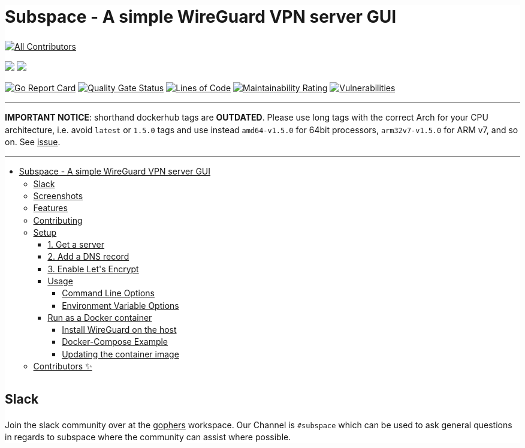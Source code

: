 # Subspace - A simple WireGuard VPN server GUI


[![All Contributors](https://img.shields.io/badge/all_contributors-26-orange.svg?style=flat-square)](#contributors-)


[![](https://images.microbadger.com/badges/image/subspacecommunity/subspace.svg)](https://microbadger.com/images/subspacecommunity/subspace "Get your own image badge on microbadger.com") [![](https://images.microbadger.com/badges/version/subspacecommunity/subspace.svg)](https://microbadger.com/images/subspacecommunity/subspace "Get your own version badge on microbadger.com")

[![Go Report Card](https://goreportcard.com/badge/github.com/subspacecommunity/subspace)](https://goreportcard.com/report/github.com/subspacecommunity/subspace)
[![Quality Gate Status](https://sonarcloud.io/api/project_badges/measure?project=subspacecommunity_subspace&metric=alert_status)](https://sonarcloud.io/dashboard?id=subspacecommunity_subspace)
[![Lines of Code](https://sonarcloud.io/api/project_badges/measure?project=subspacecommunity_subspace&metric=ncloc)](https://sonarcloud.io/dashboard?id=subspacecommunity_subspace)
[![Maintainability Rating](https://sonarcloud.io/api/project_badges/measure?project=subspacecommunity_subspace&metric=sqale_rating)](https://sonarcloud.io/dashboard?id=subspacecommunity_subspace)
[![Vulnerabilities](https://sonarcloud.io/api/project_badges/measure?project=subspacecommunity_subspace&metric=vulnerabilities)](https://sonarcloud.io/dashboard?id=subspacecommunity_subspace)

---

**IMPORTANT NOTICE**: shorthand dockerhub tags are **OUTDATED**. Please use long tags with the correct Arch for your CPU architecture, i.e. avoid `latest` or `1.5.0` tags and use instead `amd64-v1.5.0` for 64bit processors, `arm32v7-v1.5.0` for ARM v7, and so on. See [issue](https://github.com/subspacecommunity/subspace/issues/193).

---

- [Subspace - A simple WireGuard VPN server GUI](#subspace---a-simple-wireguard-vpn-server-gui)
  - [Slack](#slack)
  - [Screenshots](#screenshots)
  - [Features](#features)
  - [Contributing](#contributing)
  - [Setup](#setup)
    - [1. Get a server](#1-get-a-server)
    - [2. Add a DNS record](#2-add-a-dns-record)
    - [3. Enable Let's Encrypt](#3-enable-lets-encrypt)
    - [Usage](#usage)
      - [Command Line Options](#command-line-options)
      - [Environment Variable Options](#environment-variable-options)
    - [Run as a Docker container](#run-as-a-docker-container)
      - [Install WireGuard on the host](#install-wireguard-on-the-host)
      - [Docker-Compose Example](#docker-compose-example)
      - [Updating the container image](#updating-the-container-image)
  - [Contributors ✨](#contributors-)

## Slack

Join the slack community over at the [gophers](https://invite.slack.golangbridge.org/) workspace. Our Channel is `#subspace` which can be used to ask general questions in regards to subspace where the community can assist where possible.
